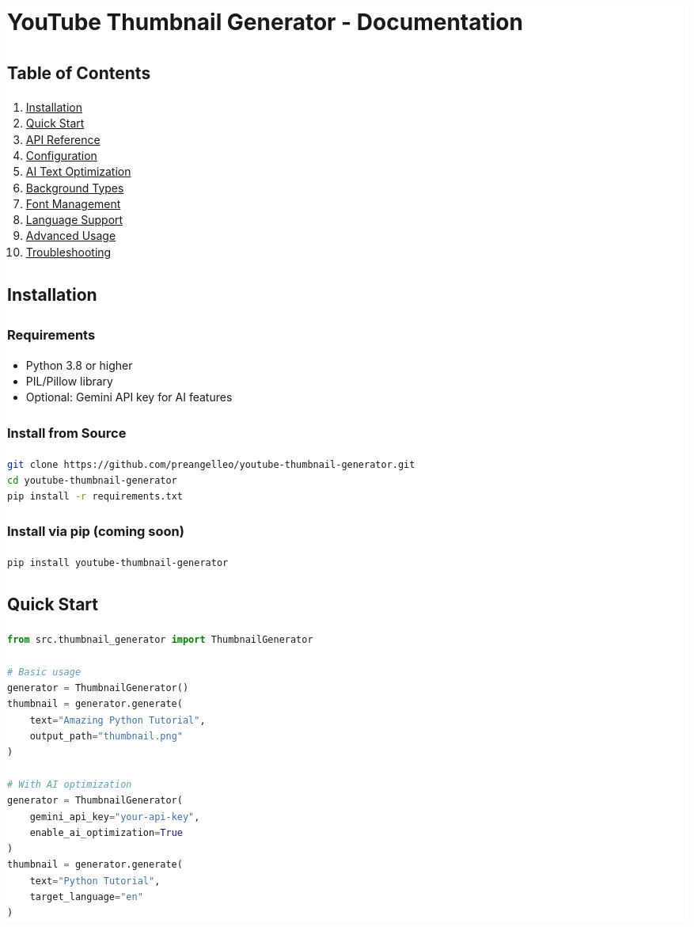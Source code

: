 # YouTube Thumbnail Generator - Documentation

## Table of Contents

1. [Installation](#installation)
2. [Quick Start](#quick-start)
3. [API Reference](#api-reference)
4. [Configuration](#configuration)
5. [AI Text Optimization](#ai-text-optimization)
6. [Background Types](#background-types)
7. [Font Management](#font-management)
8. [Language Support](#language-support)
9. [Advanced Usage](#advanced-usage)
10. [Troubleshooting](#troubleshooting)

## Installation

### Requirements

- Python 3.8 or higher
- PIL/Pillow library
- Optional: Gemini API key for AI features

### Install from Source

```bash
git clone https://github.com/preangelleo/youtube-thumbnail-generator.git
cd youtube-thumbnail-generator
pip install -r requirements.txt
```

### Install via pip (coming soon)

```bash
pip install youtube-thumbnail-generator
```

## Quick Start

```python
from src.thumbnail_generator import ThumbnailGenerator

# Basic usage
generator = ThumbnailGenerator()
thumbnail = generator.generate(
    text="Amazing Python Tutorial",
    output_path="thumbnail.png"
)

# With AI optimization
generator = ThumbnailGenerator(
    gemini_api_key="your-api-key",
    enable_ai_optimization=True
)
thumbnail = generator.generate(
    text="Python Tutorial",
    target_language="en"
)
```
